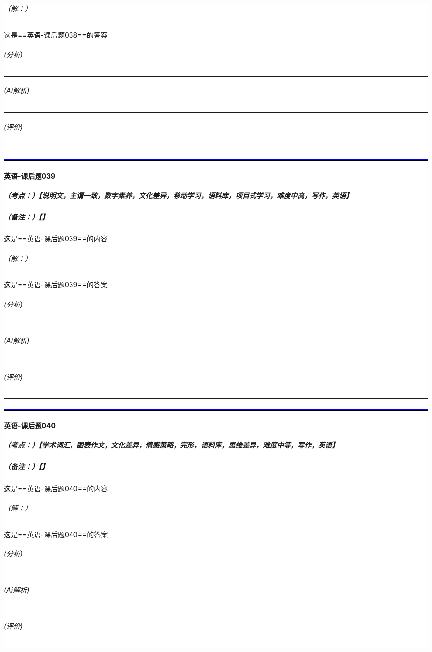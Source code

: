 ###### （解：）
这是==英语-课后题038==的答案


###### (分析)
---

###### (Ai解析)
---

###### (评价)
---


<hr style="background-color: blue; border-top: 4px double #000; margin: 20px 0;">

#### 英语-课后题039
##### （考点：）【说明文，主谓一致，数字素养，文化差异，移动学习，语料库，项目式学习，难度中高，写作，英语】
##### （备注：）【】
这是==英语-课后题039==的内容

###### （解：）
这是==英语-课后题039==的答案


###### (分析)
---

###### (Ai解析)
---

###### (评价)
---


<hr style="background-color: blue; border-top: 4px double #000; margin: 20px 0;">

#### 英语-课后题040
##### （考点：）【学术词汇，图表作文，文化差异，情感策略，完形，语料库，思维差异，难度中等，写作，英语】
##### （备注：）【】
这是==英语-课后题040==的内容

###### （解：）
这是==英语-课后题040==的答案


###### (分析)
---

###### (Ai解析)
---

###### (评价)
---
